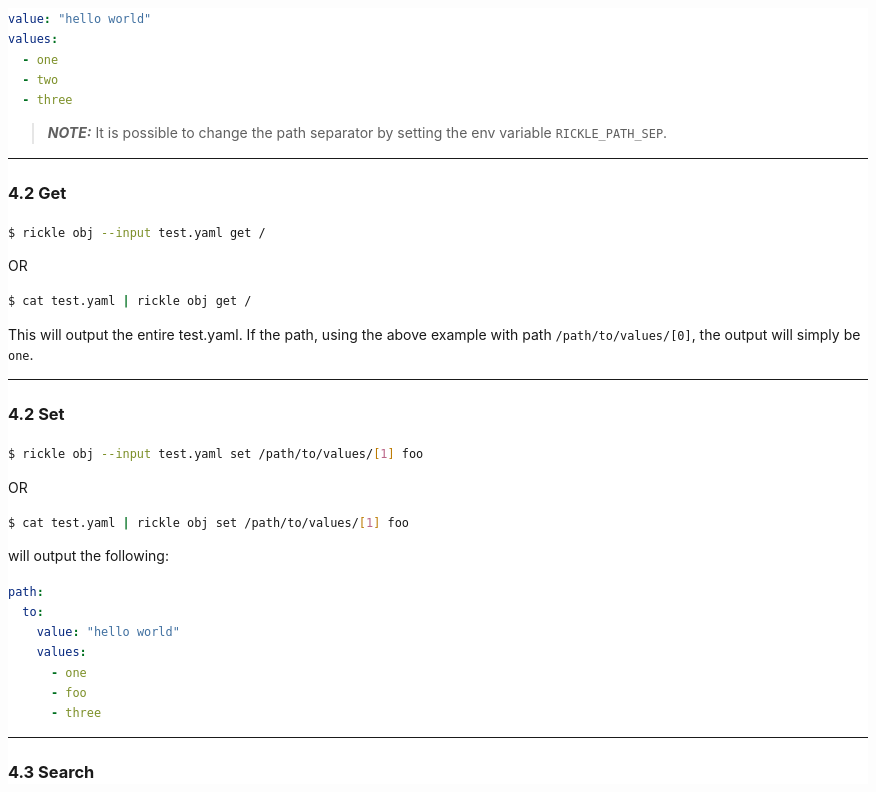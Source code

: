 ```yaml
value: "hello world"
values:
  - one
  - two
  - three
```

> **_NOTE:_**  It is possible to change the path separator by setting the env variable `RICKLE_PATH_SEP`.

---

### 4.2 Get

```bash script
$ rickle obj --input test.yaml get /
```

OR

```bash script
$ cat test.yaml | rickle obj get /
```

This will output the entire test.yaml. If the path, using the above example with path `/path/to/values/[0]`, the output will 
simply be `one`.

---

### 4.2 Set

```bash script
$ rickle obj --input test.yaml set /path/to/values/[1] foo
```

OR

```bash script
$ cat test.yaml | rickle obj set /path/to/values/[1] foo
```

will output the following: 

```yaml
path:
  to:
    value: "hello world"
    values:
      - one
      - foo
      - three
```

---

### 4.3 Search
